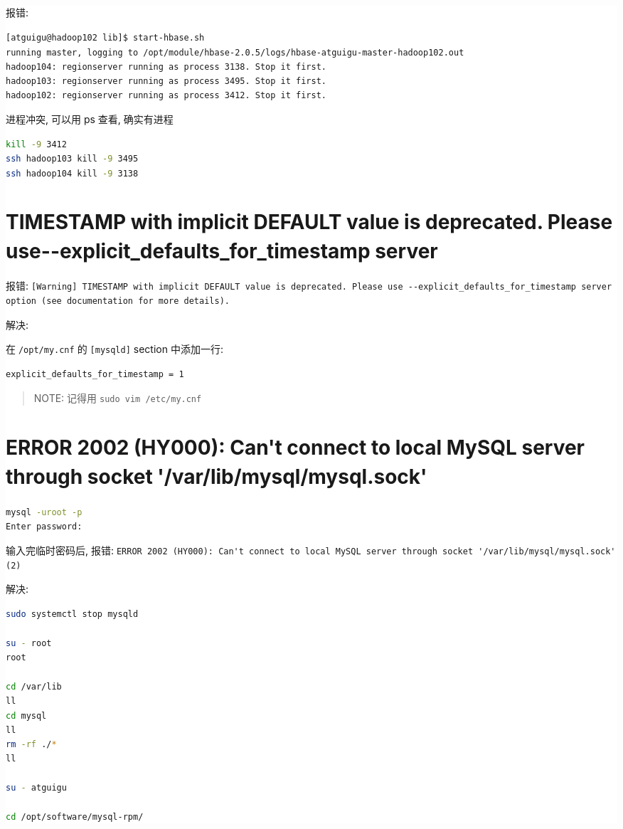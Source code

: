 报错:

```bash
[atguigu@hadoop102 lib]$ start-hbase.sh
running master, logging to /opt/module/hbase-2.0.5/logs/hbase-atguigu-master-hadoop102.out
hadoop104: regionserver running as process 3138. Stop it first.
hadoop103: regionserver running as process 3495. Stop it first.
hadoop102: regionserver running as process 3412. Stop it first.
```

进程冲突, 可以用 ps 查看, 确实有进程

```bash
kill -9 3412
ssh hadoop103 kill -9 3495
ssh hadoop104 kill -9 3138
```

# TIMESTAMP with implicit DEFAULT value is deprecated. Please use--explicit_defaults_for_timestamp server

报错: `[Warning] TIMESTAMP with implicit DEFAULT value is deprecated. Please use --explicit_defaults_for_timestamp server option (see documentation for more details).`

解决:

在 `/opt/my.cnf` 的 `[mysqld]` section 中添加一行:

`explicit_defaults_for_timestamp = 1`

> NOTE: 记得用 `sudo vim /etc/my.cnf`

# ERROR 2002 (HY000): Can't connect to local MySQL server through socket '/var/lib/mysql/mysql.sock'

```sh
mysql -uroot -p
Enter password:
```

输入完临时密码后, 报错: `ERROR 2002 (HY000): Can't connect to local MySQL server through socket '/var/lib/mysql/mysql.sock' (2)`

解决:

```sh
sudo systemctl stop mysqld

su - root
root

cd /var/lib
ll
cd mysql
ll
rm -rf ./*
ll

su - atguigu

cd /opt/software/mysql-rpm/
```
